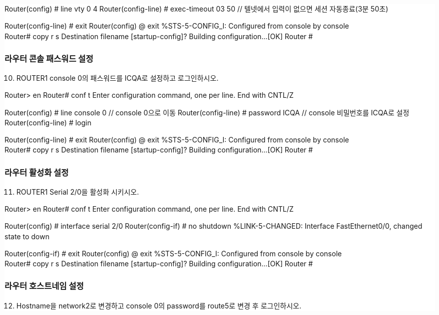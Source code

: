 Router(config) # line vty 0 4 
Router(config-line) # exec-timeout 03 50 // 텔넷에서 입력이 없으면 세션 자동종료(3분 50초)

Router(config-line) # exit
Router(config) @ exit
%STS-5-CONFIG_I: Configured from console by console\
Router# copy r s 
Destination filename [startup-config]?
Building configuration...[OK]
Router #

### 라우터 콘솔 패스워드 설정

10. ROUTER1 console 0의 패스워드를 ICQA로 설정하고 로그인하시오.

Router> en 
Router# conf t 
Enter configuration command, one per line. End with CNTL/Z

Router(config) # line console 0 // console 0으로 이동
Router(config-line) # password ICQA // console 비밀번호를 ICQA로 설정
Router(config-line) # login

Router(config-line) # exit
Router(config) @ exit
%STS-5-CONFIG_I: Configured from console by console\
Router# copy r s 
Destination filename [startup-config]?
Building configuration...[OK]
Router #

### 라우터 활성화 설정

11. ROUTER1 Serial 2/0을 활성화 시키시오.

Router> en 
Router# conf t 
Enter configuration command, one per line. End with CNTL/Z

Router(config) # interface serial 2/0
Router(config-if) # no shutdown
%LINK-5-CHANGED: Interface FastEthernet0/0, changed state to down

Router(config-if) # exit
Router(config) @ exit
%STS-5-CONFIG_I: Configured from console by console\
Router# copy r s 
Destination filename [startup-config]?
Building configuration...[OK]
Router #

### 라우터 호스트네임 설정

12. Hostname을 network2로 변경하고 console 0의 password를 route5로 변경 후 로그인하시오.
